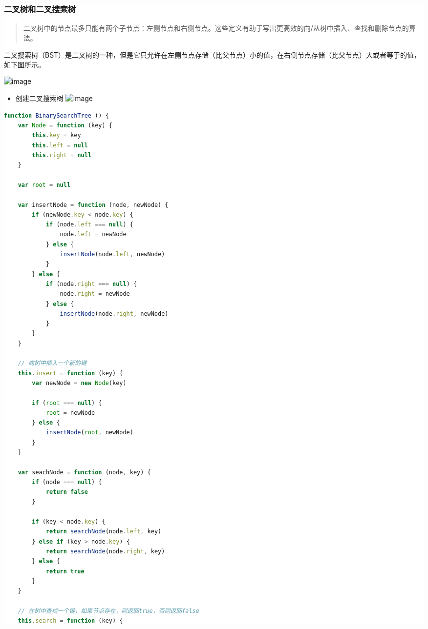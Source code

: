 ### 二叉树和二叉搜索树
> 二叉树中的节点最多只能有两个子节点：左侧节点和右侧节点。这些定义有助于写出更高效的向/从树中插入、查找和删除节点的算法。  
>

二叉搜索树（BST）是二叉树的一种，但是它只允许在左侧节点存储（比父节点）小的值，在右侧节点存储（比父节点）大或者等于的值，如下图所示。

![image](A441C7B895784A16B4FE2EB04D9653D9)

- 创建二叉搜索树
![image](5249422E5A5046B991DAC4401ECCAB0B)

``` js
function BinarySearchTree () {
    var Node = function (key) {
        this.key = key
        this.left = null
        this.right = null
    }
    
    var root = null
    
    var insertNode = function (node, newNode) {
        if (newNode.key < node.key) {
            if (node.left === null) {
                node.left = newNode
            } else {
                insertNode(node.left, newNode)
            }
        } else {
            if (node.right === null) {
                node.right = newNode
            } else {
                insertNode(node.right, newNode)
            }
        }
    }
    
    // 向树中插入一个新的键
    this.insert = function (key) {
        var newNode = new Node(key)
        
        if (root === null) {
            root = newNode
        } else {
            insertNode(root, newNode)
        }
    }
    
    var seachNode = function (node, key) {
        if (node === null) {
            return false
        }
        
        if (key < node.key) {
            return searchNode(node.left, key)
        } else if (key > node.key) {
            return searchNode(node.right, key)
        } else {
            return true
        }
    }
    
    // 在树中查找一个键，如果节点存在，则返回true，否则返回false
    this.search = function (key) {
```